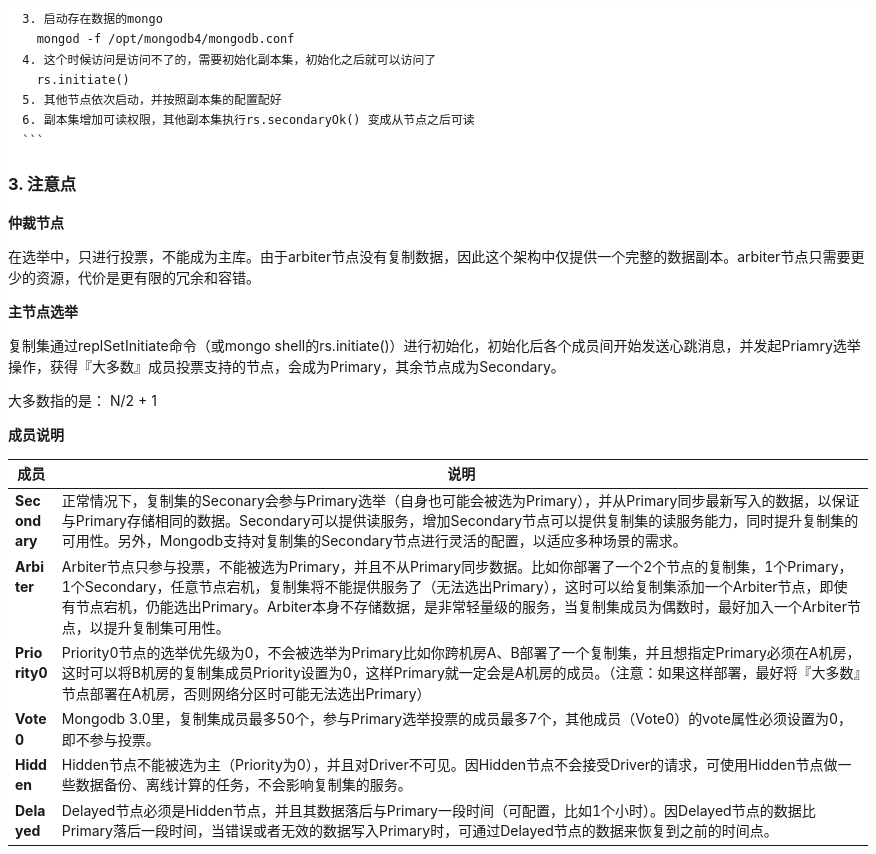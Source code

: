       3. 启动存在数据的mongo
      	mongod -f /opt/mongodb4/mongodb.conf
      4. 这个时候访问是访问不了的，需要初始化副本集，初始化之后就可以访问了
      	rs.initiate()
      5. 其他节点依次启动，并按照副本集的配置配好
      6. 副本集增加可读权限，其他副本集执行rs.secondaryOk() 变成从节点之后可读
      ```

### 3. 注意点

**仲裁节点**

在选举中，只进行投票，不能成为主库。由于arbiter节点没有复制数据，因此这个架构中仅提供一个完整的数据副本。arbiter节点只需要更少的资源，代价是更有限的冗余和容错。

**主节点选举**

复制集通过replSetInitiate命令（或mongo shell的rs.initiate()）进行初始化，初始化后各个成员间开始发送心跳消息，并发起Priamry选举操作，获得『大多数』成员投票支持的节点，会成为Primary，其余节点成为Secondary。

大多数指的是： N/2 + 1

**成员说明**

| **成员**      | **说明**                                                     |
| ------------- | ------------------------------------------------------------ |
| **Secondary** | 正常情况下，复制集的Seconary会参与Primary选举（自身也可能会被选为Primary），并从Primary同步最新写入的数据，以保证与Primary存储相同的数据。Secondary可以提供读服务，增加Secondary节点可以提供复制集的读服务能力，同时提升复制集的可用性。另外，Mongodb支持对复制集的Secondary节点进行灵活的配置，以适应多种场景的需求。 |
| **Arbiter**   | Arbiter节点只参与投票，不能被选为Primary，并且不从Primary同步数据。比如你部署了一个2个节点的复制集，1个Primary，1个Secondary，任意节点宕机，复制集将不能提供服务了（无法选出Primary），这时可以给复制集添加一个Arbiter节点，即使有节点宕机，仍能选出Primary。Arbiter本身不存储数据，是非常轻量级的服务，当复制集成员为偶数时，最好加入一个Arbiter节点，以提升复制集可用性。 |
| **Priority0** | Priority0节点的选举优先级为0，不会被选举为Primary比如你跨机房A、B部署了一个复制集，并且想指定Primary必须在A机房，这时可以将B机房的复制集成员Priority设置为0，这样Primary就一定会是A机房的成员。（注意：如果这样部署，最好将『大多数』节点部署在A机房，否则网络分区时可能无法选出Primary） |
| **Vote0**     | Mongodb 3.0里，复制集成员最多50个，参与Primary选举投票的成员最多7个，其他成员（Vote0）的vote属性必须设置为0，即不参与投票。 |
| **Hidden**    | Hidden节点不能被选为主（Priority为0），并且对Driver不可见。因Hidden节点不会接受Driver的请求，可使用Hidden节点做一些数据备份、离线计算的任务，不会影响复制集的服务。 |
| **Delayed**   | Delayed节点必须是Hidden节点，并且其数据落后与Primary一段时间（可配置，比如1个小时）。因Delayed节点的数据比Primary落后一段时间，当错误或者无效的数据写入Primary时，可通过Delayed节点的数据来恢复到之前的时间点。 |

